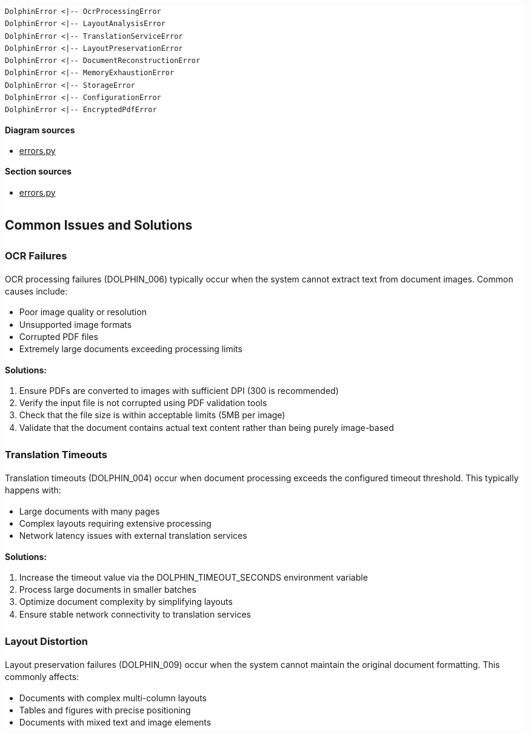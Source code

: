 ```mermaid
DolphinError <|-- OcrProcessingError
DolphinError <|-- LayoutAnalysisError
DolphinError <|-- TranslationServiceError
DolphinError <|-- LayoutPreservationError
DolphinError <|-- DocumentReconstructionError
DolphinError <|-- MemoryExhaustionError
DolphinError <|-- StorageError
DolphinError <|-- ConfigurationError
DolphinError <|-- EncryptedPdfError
```

**Diagram sources**
- [errors.py](file://dolphin_ocr/errors.py#L1-L340)

**Section sources**
- [errors.py](file://dolphin_ocr/errors.py#L1-L340)

## Common Issues and Solutions

### OCR Failures
OCR processing failures (DOLPHIN_006) typically occur when the system cannot extract text from document images. Common causes include:
- Poor image quality or resolution
- Unsupported image formats
- Corrupted PDF files
- Extremely large documents exceeding processing limits

**Solutions:**
1. Ensure PDFs are converted to images with sufficient DPI (300 is recommended)
2. Verify the input file is not corrupted using PDF validation tools
3. Check that the file size is within acceptable limits (5MB per image)
4. Validate that the document contains actual text content rather than being purely image-based

### Translation Timeouts
Translation timeouts (DOLPHIN_004) occur when document processing exceeds the configured timeout threshold. This typically happens with:
- Large documents with many pages
- Complex layouts requiring extensive processing
- Network latency issues with external translation services

**Solutions:**
1. Increase the timeout value via the DOLPHIN_TIMEOUT_SECONDS environment variable
2. Process large documents in smaller batches
3. Optimize document complexity by simplifying layouts
4. Ensure stable network connectivity to translation services

### Layout Distortion
Layout preservation failures (DOLPHIN_009) occur when the system cannot maintain the original document formatting. This commonly affects:
- Documents with complex multi-column layouts
- Tables and figures with precise positioning
- Documents with mixed text and image elements
